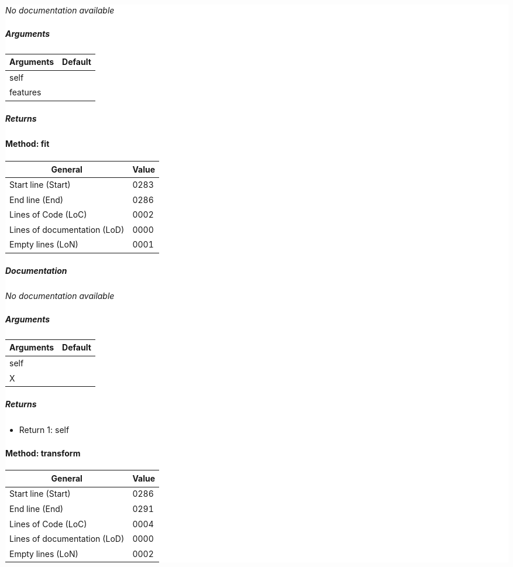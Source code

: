 _No documentation available_

##### Arguments

| Arguments                      | Default                        |
| -------------------------------| ------------------------------ |
| self                           |                                |
| features                       |                                |

##### Returns

#### Method: fit

| General                      | Value|
| ---------------------------- | ---- |
| Start line (Start)           | 0283 |
| End line (End)               | 0286 |
| Lines of Code (LoC)          | 0002 |
| Lines of documentation (LoD) | 0000 |
| Empty lines (LoN)            | 0001 |

##### Documentation

_No documentation available_

##### Arguments

| Arguments                      | Default                        |
| -------------------------------| ------------------------------ |
| self                           |                                |
| X                              |                                |

##### Returns

- Return 1:  self
#### Method: transform

| General                      | Value|
| ---------------------------- | ---- |
| Start line (Start)           | 0286 |
| End line (End)               | 0291 |
| Lines of Code (LoC)          | 0004 |
| Lines of documentation (LoD) | 0000 |
| Empty lines (LoN)            | 0002 |
